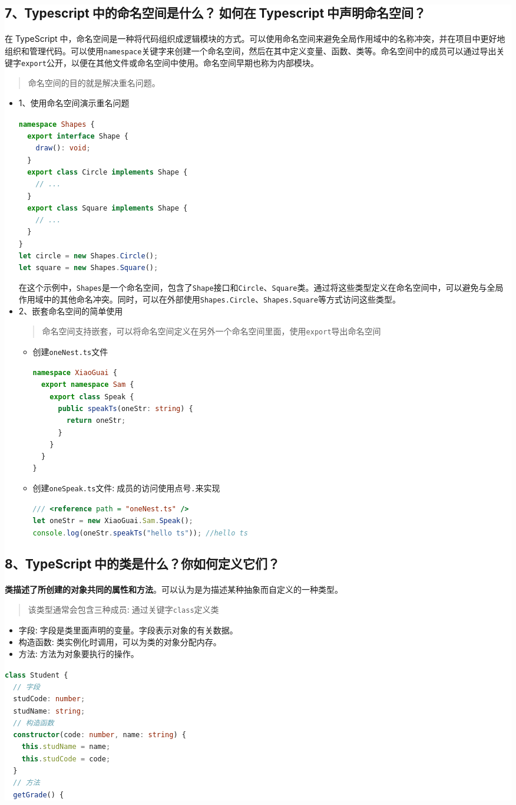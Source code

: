 
## 7、Typescript 中的命名空间是什么？ 如何在 Typescript 中声明命名空间？
在 TypeScript 中，命名空间是一种将代码组织成逻辑模块的方式。可以使用命名空间来避免全局作用域中的名称冲突，并在项目中更好地组织和管理代码。可以使用`namespace`关键字来创建一个命名空间，然后在其中定义变量、函数、类等。命名空间中的成员可以通过导出关键字`export`公开，以便在其他文件或命名空间中使用。命名空间早期也称为内部模块。
> 命名空间的目的就是解决重名问题。
- 1、使用命名空间演示重名问题
    ```ts
    namespace Shapes {
      export interface Shape {
        draw(): void;
      }
      export class Circle implements Shape {
        // ...
      }
      export class Square implements Shape {
        // ...
      }
    }
    let circle = new Shapes.Circle();
    let square = new Shapes.Square();
    ```
    在这个示例中，`Shapes`是一个命名空间，包含了`Shape`接口和`Circle`、`Square`类。通过将这些类型定义在命名空间中，可以避免与全局作用域中的其他命名冲突。同时，可以在外部使用`Shapes.Circle`、`Shapes.Square`等方式访问这些类型。
- 2、嵌套命名空间的简单使用
  > 命名空间支持嵌套，可以将命名空间定义在另外一个命名空间里面，使用`export`导出命名空间
  - 创建`oneNest.ts`文件
    ```ts
    namespace XiaoGuai {
      export namespace Sam {
        export class Speak {
          public speakTs(oneStr: string) {
            return oneStr;
          }
        }
      }
    }
    ```
  - 创建`oneSpeak.ts`文件: 成员的访问使用点号`.`来实现
    ```ts
    /// <reference path = "oneNest.ts" />
    let oneStr = new XiaoGuai.Sam.Speak(); 
    console.log(oneStr.speakTs("hello ts")); //hello ts
    ```


## 8、TypeScript 中的类是什么？你如何定义它们？
**类描述了所创建的对象共同的属性和方法**。可以认为是为描述某种抽象而自定义的一种类型。
> 该类型通常会包含三种成员: 通过关键字`class`定义类
- 字段: 字段是类里面声明的变量。字段表示对象的有关数据。
- 构造函数: 类实例化时调用，可以为类的对象分配内存。
- 方法: 方法为对象要执行的操作。
```ts
class Student {
  // 字段
  studCode: number;    
  studName: string;
  // 构造函数
  constructor(code: number, name: string) {    
    this.studName = name;    
    this.studCode = code;    
  }
  // 方法
  getGrade() {    
```